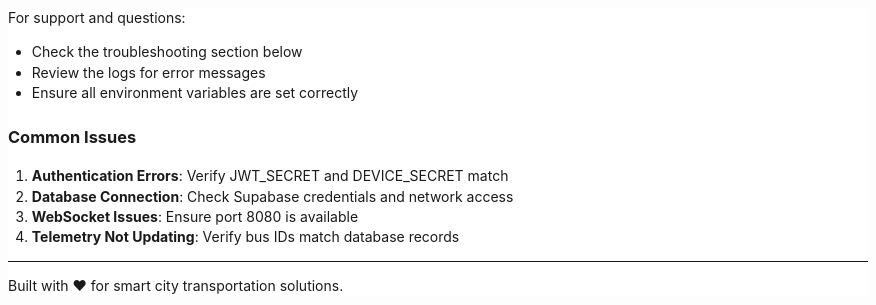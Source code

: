 For support and questions:
- Check the troubleshooting section below
- Review the logs for error messages
- Ensure all environment variables are set correctly

### Common Issues

1. **Authentication Errors**: Verify JWT_SECRET and DEVICE_SECRET match
2. **Database Connection**: Check Supabase credentials and network access
3. **WebSocket Issues**: Ensure port 8080 is available
4. **Telemetry Not Updating**: Verify bus IDs match database records

---

Built with ❤️ for smart city transportation solutions.